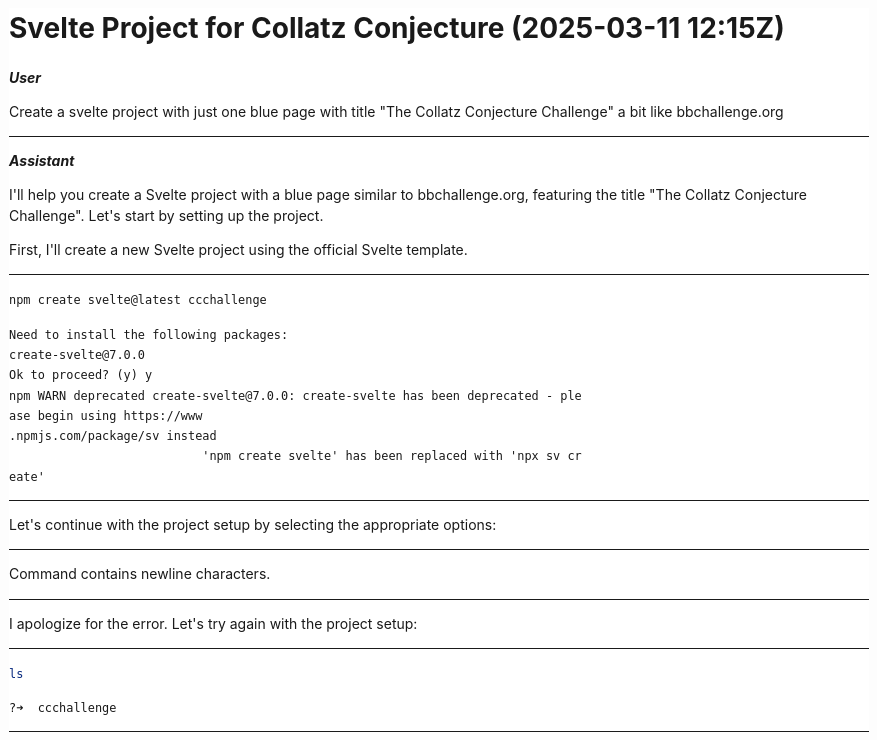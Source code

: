 

# Svelte Project for Collatz Conjecture (2025-03-11 12:15Z)

_**User**_

Create a svelte project with just one blue page with title "The Collatz Conjecture Challenge" a bit like bbchallenge.org

---

_**Assistant**_

I'll help you create a Svelte project with a blue page similar to bbchallenge.org, featuring the title "The Collatz Conjecture Challenge". Let's start by setting up the project.

First, I'll create a new Svelte project using the official Svelte template.

---

```bash
npm create svelte@latest ccchallenge
```

```
Need to install the following packages:
create-svelte@7.0.0
Ok to proceed? (y) y
npm WARN deprecated create-svelte@7.0.0: create-svelte has been deprecated - ple
ase begin using https://www
.npmjs.com/package/sv instead
                           'npm create svelte' has been replaced with 'npx sv cr
eate'

```

---

Let's continue with the project setup by selecting the appropriate options:

---

Command contains newline characters.

---

I apologize for the error. Let's try again with the project setup:

---

```bash
ls
```

```
?➜  ccchallenge 

```

---